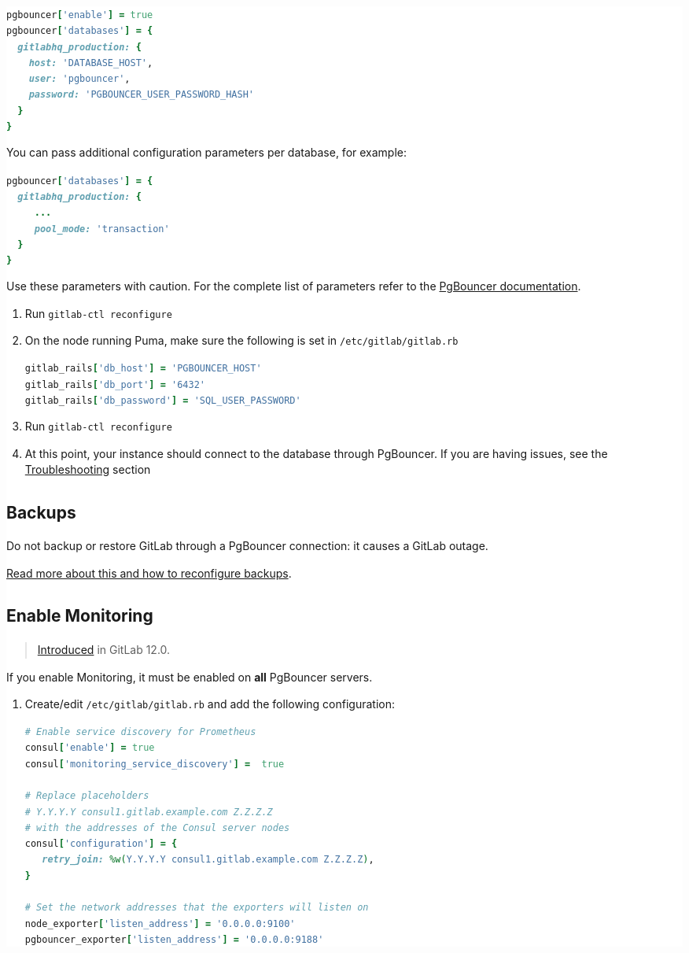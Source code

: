    ```ruby
   pgbouncer['enable'] = true
   pgbouncer['databases'] = {
     gitlabhq_production: {
       host: 'DATABASE_HOST',
       user: 'pgbouncer',
       password: 'PGBOUNCER_USER_PASSWORD_HASH'
     }
   }
   ```

   You can pass additional configuration parameters per database, for example:

   ```ruby
   pgbouncer['databases'] = {
     gitlabhq_production: {
        ...
        pool_mode: 'transaction'
     }
   }
   ```

   Use these parameters with caution. For the complete list of parameters refer to the
   [PgBouncer documentation](https://www.pgbouncer.org/config.html#section-databases).

1. Run `gitlab-ctl reconfigure`

1. On the node running Puma, make sure the following is set in `/etc/gitlab/gitlab.rb`

   ```ruby
   gitlab_rails['db_host'] = 'PGBOUNCER_HOST'
   gitlab_rails['db_port'] = '6432'
   gitlab_rails['db_password'] = 'SQL_USER_PASSWORD'
   ```

1. Run `gitlab-ctl reconfigure`

1. At this point, your instance should connect to the database through PgBouncer. If you are having issues, see the [Troubleshooting](#troubleshooting) section

## Backups

Do not backup or restore GitLab through a PgBouncer connection: it causes a GitLab outage.

[Read more about this and how to reconfigure backups](../../raketasks/backup_restore.md#backup-and-restore-for-installations-using-pgbouncer).

## Enable Monitoring

> [Introduced](https://gitlab.com/gitlab-org/omnibus-gitlab/-/issues/3786) in GitLab 12.0.

If you enable Monitoring, it must be enabled on **all** PgBouncer servers.

1. Create/edit `/etc/gitlab/gitlab.rb` and add the following configuration:

   ```ruby
   # Enable service discovery for Prometheus
   consul['enable'] = true
   consul['monitoring_service_discovery'] =  true

   # Replace placeholders
   # Y.Y.Y.Y consul1.gitlab.example.com Z.Z.Z.Z
   # with the addresses of the Consul server nodes
   consul['configuration'] = {
      retry_join: %w(Y.Y.Y.Y consul1.gitlab.example.com Z.Z.Z.Z),
   }

   # Set the network addresses that the exporters will listen on
   node_exporter['listen_address'] = '0.0.0.0:9100'
   pgbouncer_exporter['listen_address'] = '0.0.0.0:9188'
   ```